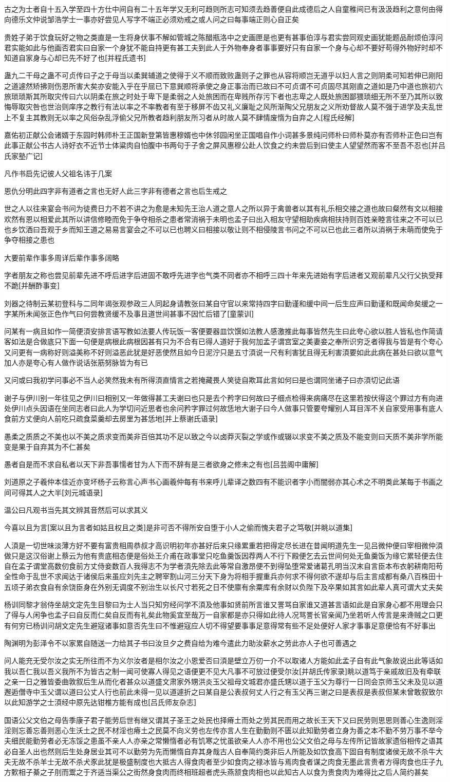 古之为士者自十五入学至四十方仕中间自有二十五年学又无利可趋则所志可知须去趋善便自此成德后之人自童稚间已有汲汲趋利之意何由得向德乐文仲说邹浩学士一事亦好尝见人写字不端正必须劝戒之或人问之曰每事端正则心自正矣  

贵姓子弟于饮食玩好之物之类直是一生将身伏事不解如管城之陈醋瓶洛中之史画匣是也更有甚事伯淳与君实尝同观史画犹能题品耐烦伯淳问君实能如此与他画否君实曰自家一个身犹不能自持更有甚工夫到此人于外物奉身者事事要好只有自家一个身与心却不要好苟得外物好时却不知道自家身与心却已先不好了也[并程氏遗书]  

蛊九二干母之蛊不可贞传曰子之于母当以柔巽辅道之使得于义不顺而致败蛊则子之罪也从容将顺岂无道乎以妇人言之则阴柔可知若伸已刚阳之道遽然矫拂则伤恩所害大矣亦安能入乎在乎屈已下意巽顺将承使之身正事治而已故曰不可贞谓不可贞固尽其刚直之道如是乃中道也旅初六旅琐琐斯其所取灾传曰六以阴柔在旅之时处于卑下是柔弱之人处旅困而在卑贱所存污下者也志卑之人既处旅困鄙猥琐细无所不至乃其所以致悔辱取灾咎也世治则庠序之教行有法以率之不率教者有至于移屏不齿又礼义廉耻之风所渐陶父兄朋友之义所劝督故人莫不强于进学及夫乱世上不复主其教则无以率之风俗杂乱浮偷父兄所教者趋利朋友所习者从时故人莫不肆情废惰为自弃之人[程氏经解]  

嘉佑初正献公会诸婿于东园时韩师朴王正国新登第皆惠穆婿也中休邻园闲坐正国唱自作小词甚多景纯问师朴曰师朴莫亦有否师朴正色曰岂有此事正献公书古人诗好衣不近节士体粱肉自怕腹中书两句于子舍之屏风惠穆公赴人饮食之约未尝后到曰使主人望望然而客不至吾不忍也[并吕氏家塾广记]  

凡作书启先记彼人父祖名讳于几案  

恩仇分明此四字非有道者之言也无好人此三字非有德者之言也后生戒之  

世之人以往来宴会书问为徒费日力不若不讲之为愈是未知先王治人道之意人之所以异于禽兽者以其有礼乐相交接之道也故曰粲然有文以相接欢然有恩以相爱此其所以讲信修睦而免于争夺相杀之患者常消祸于未明也孟子曰出入相友守望相助疾病相扶持则百姓亲睦言往来之不可以已也乡饮酒曰吾观于乡而知王道之易易言宴会之不可以已也聘义曰相接以敬让则不相侵陵言书问之不可以已也此三者所以消祸于未萌而使免于争夺相接之患也  

大要前辈作事多周详后辈作事多阔略  

字者朋友之称也尝见前辈先进不呼后进字后进固不敢呼先进字也气类不同者亦不相呼三四十年来先进始有字后进者又观前辈凡父行父执受拜不跪[并酬酢事变]  

刘器之待制云某初登科与二同年谒张观参政三人同起身请教张曰某自守官以来常持四字曰勤谨和缓中间一后生应声曰勤谨和既闻命矣缓之一字某所未闻张正色作气曰何尝教贤缓不及事且道世间甚事不因忙后错了[童蒙训]  

问某有一病且如作一简便湏安排言语写教如法要人传玩饭一客便要器皿饮馔如法教人感激推此每事皆然先生曰此夸心欲以胜人皆私也作简请客如法是合做底只下面一句便是病根此病根因甚有只为不合有已得人道好于我何加孟子谓宫室之美妻妾之奉所识穷乏者得我与皆是有个夸心又问更有一病称好则溢美称不好则溢恶此犹是好恶使然且如今日泥泞只是五寸湏说一尺有利害犹且得无利害湏要如此此病在甚处曰欲以意气加人亦是夸心有人做作说话张筋努脉皆为有已  

又问或曰我初学问事必不当人必笑然我未有所得湏直情言之若掩藏畏人笑徒自欺耳此言如何曰是也谓同坐诸子曰亦湏切记此语  

谢子与伊川别一年往见之伊川曰相别又一年做得甚工夫谢曰也只是去个矜字曰何故曰子细点检得来病痛尽在这里若按伏得这个罪过方有向进处伊川点头因语在坐同志者曰此人为学切问近思者也余问矜字罪过何故恁地大谢子曰今人做事只管要夸耀别人耳目浑不关自家受用事有底人食前方丈便向人前吃只疏食菜羹却去房里为甚恁地[并上蔡谢氏语录]  

愚柔之质质之不美也以不美之质求变而美非百倍其功不足以致之今以卤莽灭裂之学或作或辍以求变不美之质及不能变则曰天质不美非学所能变是果于自弃其为不仁甚矣  

愚者自是而不求自私者以天下非吾事懦者甘为人下而不辞有是三者欲身之修未之有也[吕芸阁中庸解]  

刘道原之子羲仲本佳近亦变坏杨子云称言心声书心画羲仲每有书来呼儿辈译之数四有不能识者字小而闇弱亦其心术之不明类此某每于书画之间可得其人之大半[刘元城语录]  

温公曰凡观书当先其文辨其音然后可以求其义  

今喜以且为言[案以且为言者如姑且权且之类]是非可否不得所安自堕于小人之偷而愧夫君子之笃敬[并眺以道集]  

人湏是一切世味淡薄方好不要有富贵相周恭叔才高识明初年亦甚好后来只缘累重若把得定尽长进在昔闻明道先生一见吕微仲便曰宰相微仲湏做只是这汉俗谢上蔡云为他有贵底相态便是俗处王介甫在政事堂只吃鱼羹饭因荐两人不行下殿便乞去云世间何处无鱼羹饭为缘它累轻便去住自在孟子谓堂高数仞食前方丈侍妾数百人我得志不为学者湏先除去此等常自激昂便不到得坠堕常爱诸葛孔明当汉末自言臣本布衣躬耕南阳苟全性命于乱世不求闻达于诸侯后来虽应刘先主之聘宰割山河三分天下身为将相手握重兵亦何求不得何欲不遂却与后主言成都有桑八百株田十五顷子弟衣食自有余饶臣身在外别无调度不别治生以长尺寸若死之日不使廪有余粟库有余财以负陛下及卒果如其言如此辈人真可谓大丈夫矣  

杨训同黎才翁侍坐胡文定先生目黎曰为士人当只知穷经问学不湏及他事如贤前所言谁又詈骂自家谁又道甚言语如此是自家身心都不用理会只了得与人闲争也孟子曰自反而仁矣自反而有礼矣此物奚宜至哉万一自家都是亦只得如此待人况骂詈长官亲闻乃坐若听人传言是来谗贼之口更有何穷已杨训问胡文定先生避寇诸事如意否先生曰不惟避寇应人切不得望要事事足意得常有些不足处便好人家才事事足意便恰有不好事出  

陶渊明为彭泽令不以家累自随送一力给其子书曰汝旦夕之费自给为难今遣此力助汝薪水之劳此亦人子也可善遇之  

问人能充无受尔汝之实无所往而不为义尔汝者是相尔汝之小恩爱否曰湏是壁立万仞一介不以取诸人方能如此孟子自有此气象故说出此等话如我以吾仁我以吾义我所不为皆古之制一闻可使寡人得见之语便更不见大凡事不可放过便受尔汝[并胡氏传家录]眺以道笃于亲戚故旧及有牵联之亲一日之雅皆委曲敦叙后生从而化者甚众以道盛文肃家外甥洪炎玉父祖母文城君亦盛氏甥以道于玉父为尊行一日同会京师玉父未及见以道邂逅僧寺中玉父谓以道曰公丈人行也前此未得一见以道遽折之曰某自是公表叔何丈人行之有玉父再三谢之曰是表叔是表叔但某未曾敢叙致尔以此知游学之士湏经中原先达钳椎方能有成也[吕氏师友杂志]  

国语公父文伯之母告季康子君子能劳后世有继又谓其子圣王之处民也择瘠土而处之劳其民而用之故长王天下又曰民劳则思思则善心生逸则淫淫则忘善忘善则恶心生沃土之民不材淫也瘠土之民莫不向义劳也左传亦言人生在勤勤则不匮以此知勤劳者立身为善之本不勤不劳万事不举今夫细民能勤劳者必无冻馁之患虽不亲人人亦亲之常懒惰者必有饥寒之忧虽欲亲人人亦不用也公父文伯之母与左传所记皆故家遗俗相传之语其必自圣人出也然则后生处身居业其可不以勤劳为先而懒惰自弃其身哉古人自奉简约类非后人所能及如饮食高下固自有制度诸侯无故不杀牛大夫无故不杀羊士无故不杀犬豕此犹是极盛制度也大抵古人得食肉者至少如食肉之禄冰皆与焉肉食者谋之肉食无墨此言贵者方得肉食也庄子九方歅相子綦之子刖而鬻之于齐适当渠公之街然身食肉而终相班超者虎头燕颔食肉相也以此知古人以食为贵食肉为难得比之后人简约甚矣  
